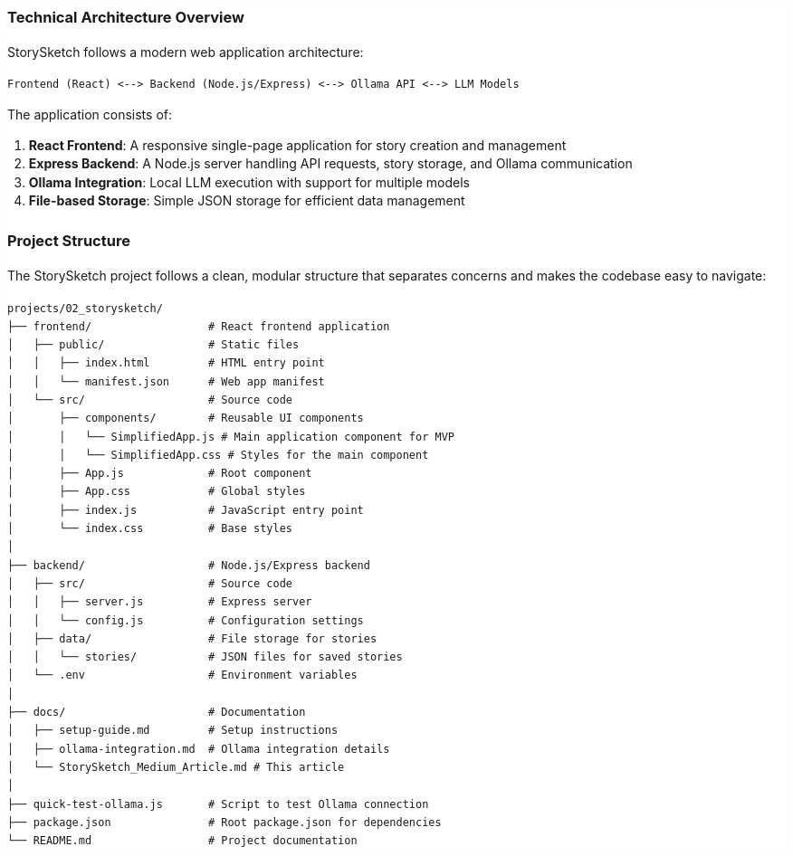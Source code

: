 ### Technical Architecture Overview

StorySketch follows a modern web application architecture:

```
Frontend (React) <--> Backend (Node.js/Express) <--> Ollama API <--> LLM Models
```

The application consists of:

1. **React Frontend**: A responsive single-page application for story creation and management
2. **Express Backend**: A Node.js server handling API requests, story storage, and Ollama communication
3. **Ollama Integration**: Local LLM execution with support for multiple models
4. **File-based Storage**: Simple JSON storage for efficient data management

### Project Structure

The StorySketch project follows a clean, modular structure that separates concerns and makes the codebase easy to navigate:

```
projects/02_storysketch/
├── frontend/                  # React frontend application
│   ├── public/                # Static files
│   │   ├── index.html         # HTML entry point
│   │   └── manifest.json      # Web app manifest
│   └── src/                   # Source code
│       ├── components/        # Reusable UI components
│       │   └── SimplifiedApp.js # Main application component for MVP
│       │   └── SimplifiedApp.css # Styles for the main component
│       ├── App.js             # Root component
│       ├── App.css            # Global styles
│       ├── index.js           # JavaScript entry point
│       └── index.css          # Base styles
│
├── backend/                   # Node.js/Express backend
│   ├── src/                   # Source code
│   │   ├── server.js          # Express server
│   │   └── config.js          # Configuration settings
│   ├── data/                  # File storage for stories
│   │   └── stories/           # JSON files for saved stories
│   └── .env                   # Environment variables
│
├── docs/                      # Documentation
│   ├── setup-guide.md         # Setup instructions
│   ├── ollama-integration.md  # Ollama integration details
│   └── StorySketch_Medium_Article.md # This article
│
├── quick-test-ollama.js       # Script to test Ollama connection
├── package.json               # Root package.json for dependencies
└── README.md                  # Project documentation
```
